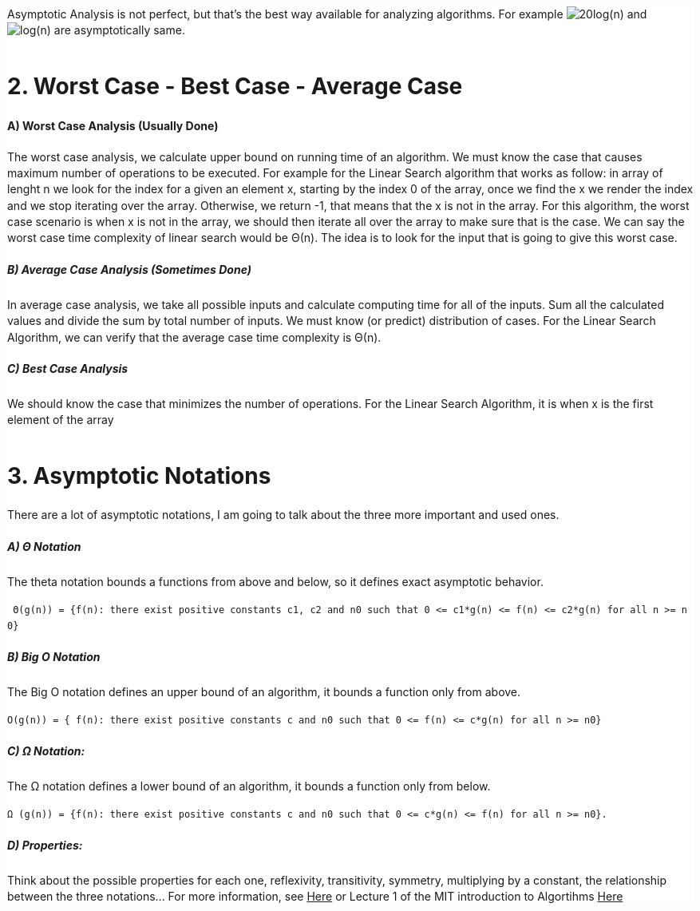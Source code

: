 Asymptotic Analysis is not perfect, but that’s the best way available for analyzing algorithms. For example <img src="https://latex.codecogs.com/gif.latex?20log(n)" title="20log(n)" /> and  <img src="https://latex.codecogs.com/gif.latex?log(n)" title="log(n)" /> are asymptotically same.

# 2. Worst Case - Best Case - Average Case
  
  #### A) Worst Case Analysis (Usually Done) 
The worst case analysis, we calculate upper bound on running time of an algorithm. We must know the case that causes maximum number of operations to be executed. For example for the Linear Search algorithm that works as follow: in array of lenght n we look for the index for a given an element x, starting by the index 0 of the array, once we find the x we render the index and we stop iterating over the array. Otherwise, we return -1, that means that the x is not in the array. For this algorithm, the worst case scenario is when x is not in the array, we should then iterate all over the array to make sure that is the case. We can say the worst case time complexity of linear search would be Θ(n). The idea is to look for the input that is going to give this worst case.

 ##### B) Average Case Analysis (Sometimes Done)
In average case analysis, we take all possible inputs and calculate computing time for all of the inputs. Sum all the calculated values and divide the sum by total number of inputs. We must know (or predict) distribution of cases. For the Linear Search Algorithm, we can verify that the average case time complexity is Θ(n). 

 ##### C) Best Case Analysis
 We should know the case that minimizes the number of operations. For the Linear Search Algorithm, it is when x is the first element of the array
 
 
 # 3. Asymptotic Notations
 There are a lot of asymptotic notations, I am going to talk about the three more important and used ones.
 ##### A) Θ Notation
 The theta notation bounds a functions from above and below, so it defines exact asymptotic behavior.
  
     Θ(g(n)) = {f(n): there exist positive constants c1, c2 and n0 such that 0 <= c1*g(n) <= f(n) <= c2*g(n) for all n >= n0}

 ##### B) Big O Notation
 The Big O notation defines an upper bound of an algorithm, it bounds a function only from above.

    O(g(n)) = { f(n): there exist positive constants c and n0 such that 0 <= f(n) <= c*g(n) for all n >= n0}
   
 ##### C) Ω Notation:
 The Ω notation defines a lower bound of an algorithm, it bounds a function only from below.

    Ω (g(n)) = {f(n): there exist positive constants c and n0 such that 0 <= c*g(n) <= f(n) for all n >= n0}.
 ##### D) Properties:
 Think about the possible properties for each one, reflexivity, transitivity, symmetry, multiplying by a constant, the relationship between the three notations... For more information, see [Here](https://www.geeksforgeeks.org/analysis-of-algorithms-set-3asymptotic-notations/) or Lecture 1 of the MIT introduction to Algortihms [Here](https://www.youtube.com/watch?v=JPyuH4qXLZ0)
 